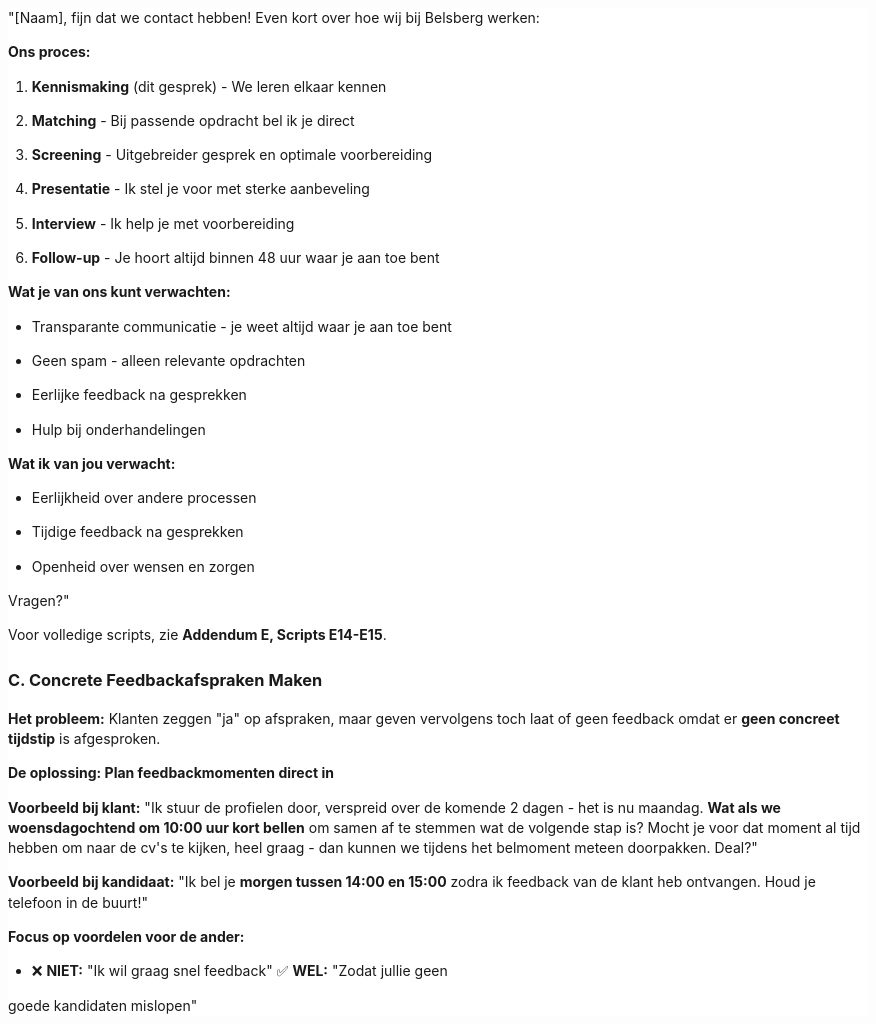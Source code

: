 "\[Naam\], fijn dat we contact hebben! Even kort over hoe wij bij
Belsberg werken:

**Ons proces:**

1.  **Kennismaking** (dit gesprek) - We leren elkaar kennen

2.  **Matching** - Bij passende opdracht bel ik je direct

3.  **Screening** - Uitgebreider gesprek en optimale voorbereiding

4.  **Presentatie** - Ik stel je voor met sterke aanbeveling

5.  **Interview** - Ik help je met voorbereiding

6.  **Follow-up** - Je hoort altijd binnen 48 uur waar je aan toe bent

**Wat je van ons kunt verwachten:**

- Transparante communicatie - je weet altijd waar je aan toe bent

- Geen spam - alleen relevante opdrachten

- Eerlijke feedback na gesprekken

- Hulp bij onderhandelingen

**Wat ik van jou verwacht:**

- Eerlijkheid over andere processen

- Tijdige feedback na gesprekken

- Openheid over wensen en zorgen

Vragen?"

Voor volledige scripts, zie **Addendum E, Scripts E14-E15**.

### C. Concrete Feedbackafspraken Maken

**Het probleem:** Klanten zeggen "ja" op afspraken, maar geven
vervolgens toch laat of geen feedback omdat er **geen concreet
tijdstip** is afgesproken.

**De oplossing: Plan feedbackmomenten direct in**

**Voorbeeld bij klant:** "Ik stuur de profielen door, verspreid over de
komende 2 dagen - het is nu maandag. **Wat als we woensdagochtend om
10:00 uur kort bellen** om samen af te stemmen wat de volgende stap is?
Mocht je voor dat moment al tijd hebben om naar de cv's te kijken, heel
graag - dan kunnen we tijdens het belmoment meteen doorpakken. Deal?"

**Voorbeeld bij kandidaat:** "Ik bel je **morgen tussen 14:00 en 15:00**
zodra ik feedback van de klant heb ontvangen. Houd je telefoon in de
buurt!"

**Focus op voordelen voor de ander:**

- ❌ **NIET:** "Ik wil graag snel feedback" ✅ **WEL:** "Zodat jullie geen

goede kandidaten mislopen"

